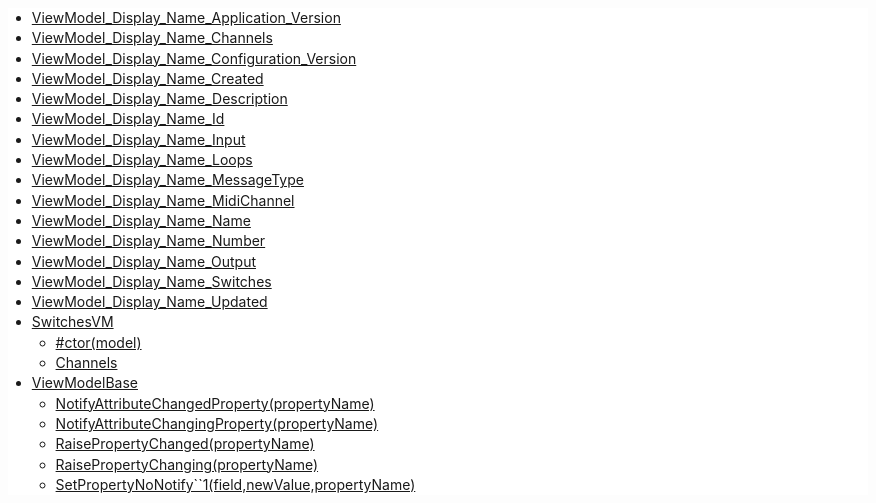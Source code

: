   - [ViewModel_Display_Name_Application_Version](#P-Magic-Switch-Board-UI-Logic-Properties-Resources-ViewModel_Display_Name_Application_Version 'Magic.Switch.Board.UI.Logic.Properties.Resources.ViewModel_Display_Name_Application_Version')
  - [ViewModel_Display_Name_Channels](#P-Magic-Switch-Board-UI-Logic-Properties-Resources-ViewModel_Display_Name_Channels 'Magic.Switch.Board.UI.Logic.Properties.Resources.ViewModel_Display_Name_Channels')
  - [ViewModel_Display_Name_Configuration_Version](#P-Magic-Switch-Board-UI-Logic-Properties-Resources-ViewModel_Display_Name_Configuration_Version 'Magic.Switch.Board.UI.Logic.Properties.Resources.ViewModel_Display_Name_Configuration_Version')
  - [ViewModel_Display_Name_Created](#P-Magic-Switch-Board-UI-Logic-Properties-Resources-ViewModel_Display_Name_Created 'Magic.Switch.Board.UI.Logic.Properties.Resources.ViewModel_Display_Name_Created')
  - [ViewModel_Display_Name_Description](#P-Magic-Switch-Board-UI-Logic-Properties-Resources-ViewModel_Display_Name_Description 'Magic.Switch.Board.UI.Logic.Properties.Resources.ViewModel_Display_Name_Description')
  - [ViewModel_Display_Name_Id](#P-Magic-Switch-Board-UI-Logic-Properties-Resources-ViewModel_Display_Name_Id 'Magic.Switch.Board.UI.Logic.Properties.Resources.ViewModel_Display_Name_Id')
  - [ViewModel_Display_Name_Input](#P-Magic-Switch-Board-UI-Logic-Properties-Resources-ViewModel_Display_Name_Input 'Magic.Switch.Board.UI.Logic.Properties.Resources.ViewModel_Display_Name_Input')
  - [ViewModel_Display_Name_Loops](#P-Magic-Switch-Board-UI-Logic-Properties-Resources-ViewModel_Display_Name_Loops 'Magic.Switch.Board.UI.Logic.Properties.Resources.ViewModel_Display_Name_Loops')
  - [ViewModel_Display_Name_MessageType](#P-Magic-Switch-Board-UI-Logic-Properties-Resources-ViewModel_Display_Name_MessageType 'Magic.Switch.Board.UI.Logic.Properties.Resources.ViewModel_Display_Name_MessageType')
  - [ViewModel_Display_Name_MidiChannel](#P-Magic-Switch-Board-UI-Logic-Properties-Resources-ViewModel_Display_Name_MidiChannel 'Magic.Switch.Board.UI.Logic.Properties.Resources.ViewModel_Display_Name_MidiChannel')
  - [ViewModel_Display_Name_Name](#P-Magic-Switch-Board-UI-Logic-Properties-Resources-ViewModel_Display_Name_Name 'Magic.Switch.Board.UI.Logic.Properties.Resources.ViewModel_Display_Name_Name')
  - [ViewModel_Display_Name_Number](#P-Magic-Switch-Board-UI-Logic-Properties-Resources-ViewModel_Display_Name_Number 'Magic.Switch.Board.UI.Logic.Properties.Resources.ViewModel_Display_Name_Number')
  - [ViewModel_Display_Name_Output](#P-Magic-Switch-Board-UI-Logic-Properties-Resources-ViewModel_Display_Name_Output 'Magic.Switch.Board.UI.Logic.Properties.Resources.ViewModel_Display_Name_Output')
  - [ViewModel_Display_Name_Switches](#P-Magic-Switch-Board-UI-Logic-Properties-Resources-ViewModel_Display_Name_Switches 'Magic.Switch.Board.UI.Logic.Properties.Resources.ViewModel_Display_Name_Switches')
  - [ViewModel_Display_Name_Updated](#P-Magic-Switch-Board-UI-Logic-Properties-Resources-ViewModel_Display_Name_Updated 'Magic.Switch.Board.UI.Logic.Properties.Resources.ViewModel_Display_Name_Updated')
- [SwitchesVM](#T-Magic-Switch-Board-UI-Logic-ViewModels-Device-SwitchesVM 'Magic.Switch.Board.UI.Logic.ViewModels.Device.SwitchesVM')
  - [#ctor(model)](#M-Magic-Switch-Board-UI-Logic-ViewModels-Device-SwitchesVM-#ctor-Magic-Switch-Board-Core-Models-Device-Switches- 'Magic.Switch.Board.UI.Logic.ViewModels.Device.SwitchesVM.#ctor(Magic.Switch.Board.Core.Models.Device.Switches)')
  - [Channels](#P-Magic-Switch-Board-UI-Logic-ViewModels-Device-SwitchesVM-Channels 'Magic.Switch.Board.UI.Logic.ViewModels.Device.SwitchesVM.Channels')
- [ViewModelBase](#T-Magic-Switch-Board-UI-Logic-BaseTypes-ViewModelBase 'Magic.Switch.Board.UI.Logic.BaseTypes.ViewModelBase')
  - [NotifyAttributeChangedProperty(propertyName)](#M-Magic-Switch-Board-UI-Logic-BaseTypes-ViewModelBase-NotifyAttributeChangedProperty-System-String- 'Magic.Switch.Board.UI.Logic.BaseTypes.ViewModelBase.NotifyAttributeChangedProperty(System.String)')
  - [NotifyAttributeChangingProperty(propertyName)](#M-Magic-Switch-Board-UI-Logic-BaseTypes-ViewModelBase-NotifyAttributeChangingProperty-System-String- 'Magic.Switch.Board.UI.Logic.BaseTypes.ViewModelBase.NotifyAttributeChangingProperty(System.String)')
  - [RaisePropertyChanged(propertyName)](#M-Magic-Switch-Board-UI-Logic-BaseTypes-ViewModelBase-RaisePropertyChanged-System-String- 'Magic.Switch.Board.UI.Logic.BaseTypes.ViewModelBase.RaisePropertyChanged(System.String)')
  - [RaisePropertyChanging(propertyName)](#M-Magic-Switch-Board-UI-Logic-BaseTypes-ViewModelBase-RaisePropertyChanging-System-String- 'Magic.Switch.Board.UI.Logic.BaseTypes.ViewModelBase.RaisePropertyChanging(System.String)')
  - [SetPropertyNoNotify\`\`1(field,newValue,propertyName)](#M-Magic-Switch-Board-UI-Logic-BaseTypes-ViewModelBase-SetPropertyNoNotify``1-``0@,``0,System-String- 'Magic.Switch.Board.UI.Logic.BaseTypes.ViewModelBase.SetPropertyNoNotify``1(``0@,``0,System.String)')